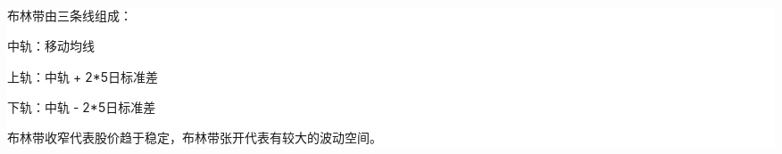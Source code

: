 布林带由三条线组成：

中轨：移动均线

上轨：中轨 + 2*5日标准差

下轨：中轨 -  2*5日标准差

布林带收窄代表股价趋于稳定，布林带张开代表有较大的波动空间。













